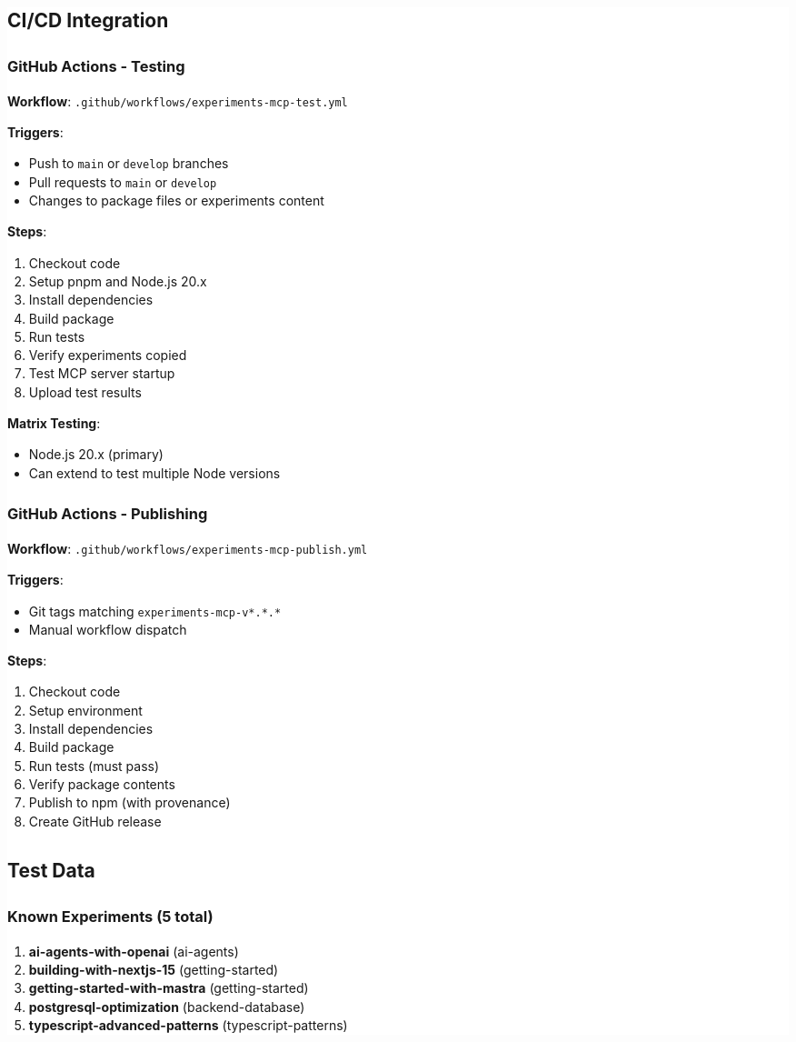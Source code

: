 ## CI/CD Integration

### GitHub Actions - Testing

**Workflow**: `.github/workflows/experiments-mcp-test.yml`

**Triggers**:
- Push to `main` or `develop` branches
- Pull requests to `main` or `develop`
- Changes to package files or experiments content

**Steps**:
1. Checkout code
2. Setup pnpm and Node.js 20.x
3. Install dependencies
4. Build package
5. Run tests
6. Verify experiments copied
7. Test MCP server startup
8. Upload test results

**Matrix Testing**:
- Node.js 20.x (primary)
- Can extend to test multiple Node versions

### GitHub Actions - Publishing

**Workflow**: `.github/workflows/experiments-mcp-publish.yml`

**Triggers**:
- Git tags matching `experiments-mcp-v*.*.*`
- Manual workflow dispatch

**Steps**:
1. Checkout code
2. Setup environment
3. Install dependencies
4. Build package
5. Run tests (must pass)
6. Verify package contents
7. Publish to npm (with provenance)
8. Create GitHub release

## Test Data

### Known Experiments (5 total)

1. **ai-agents-with-openai** (ai-agents)
2. **building-with-nextjs-15** (getting-started)
3. **getting-started-with-mastra** (getting-started)
4. **postgresql-optimization** (backend-database)
5. **typescript-advanced-patterns** (typescript-patterns)
